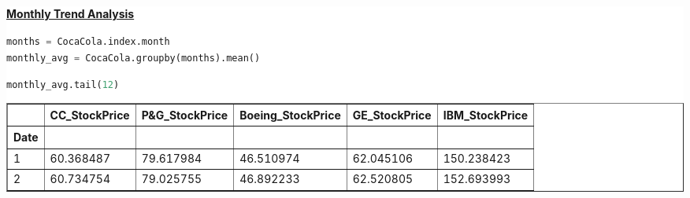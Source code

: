 

<ins>**Monthly Trend Analysis**


```python
months = CocaCola.index.month
monthly_avg = CocaCola.groupby(months).mean()

```


```python
monthly_avg.tail(12)
```




<div>
<style scoped>
    .dataframe tbody tr th:only-of-type {
        vertical-align: middle;
    }

    .dataframe tbody tr th {
        vertical-align: top;
    }

    .dataframe thead th {
        text-align: right;
    }
</style>
<table border="1" class="dataframe">
  <thead>
    <tr style="text-align: right;">
      <th></th>
      <th>CC_StockPrice</th>
      <th>P&amp;G_StockPrice</th>
      <th>Boeing_StockPrice</th>
      <th>GE_StockPrice</th>
      <th>IBM_StockPrice</th>
    </tr>
    <tr>
      <th>Date</th>
      <th></th>
      <th></th>
      <th></th>
      <th></th>
      <th></th>
    </tr>
  </thead>
  <tbody>
    <tr>
      <td>1</td>
      <td>60.368487</td>
      <td>79.617984</td>
      <td>46.510974</td>
      <td>62.045106</td>
      <td>150.238423</td>
    </tr>
    <tr>
      <td>2</td>
      <td>60.734754</td>
      <td>79.025755</td>
      <td>46.892233</td>
      <td>62.520805</td>
      <td>152.693993</td>
    </tr>
    <tr>